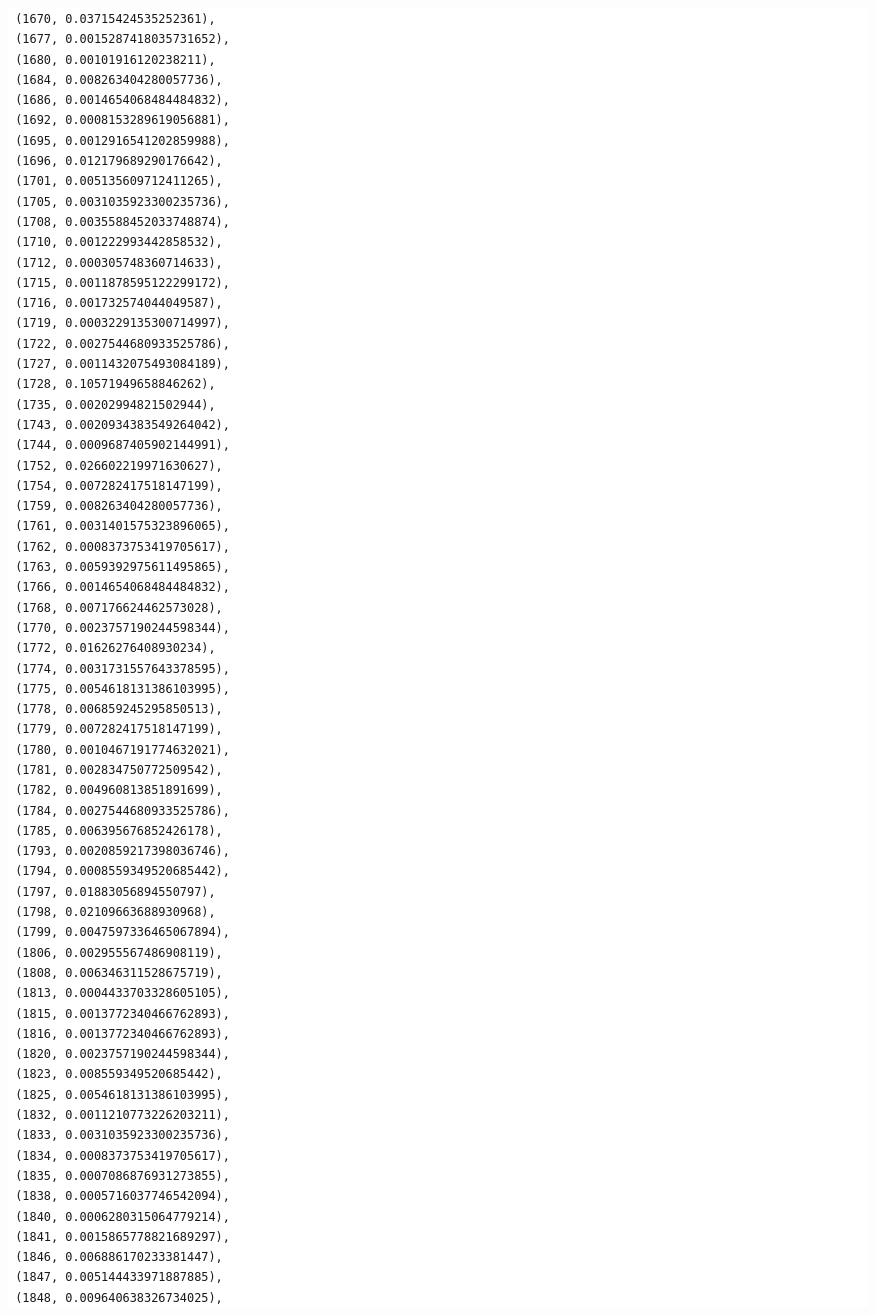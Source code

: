      (1670, 0.03715424535252361),
     (1677, 0.0015287418035731652),
     (1680, 0.00101916120238211),
     (1684, 0.008263404280057736),
     (1686, 0.0014654068484484832),
     (1692, 0.0008153289619056881),
     (1695, 0.0012916541202859988),
     (1696, 0.012179689290176642),
     (1701, 0.005135609712411265),
     (1705, 0.0031035923300235736),
     (1708, 0.0035588452033748874),
     (1710, 0.001222993442858532),
     (1712, 0.000305748360714633),
     (1715, 0.0011878595122299172),
     (1716, 0.001732574044049587),
     (1719, 0.0003229135300714997),
     (1722, 0.0027544680933525786),
     (1727, 0.0011432075493084189),
     (1728, 0.10571949658846262),
     (1735, 0.00202994821502944),
     (1743, 0.0020934383549264042),
     (1744, 0.0009687405902144991),
     (1752, 0.026602219971630627),
     (1754, 0.007282417518147199),
     (1759, 0.008263404280057736),
     (1761, 0.0031401575323896065),
     (1762, 0.0008373753419705617),
     (1763, 0.0059392975611495865),
     (1766, 0.0014654068484484832),
     (1768, 0.007176624462573028),
     (1770, 0.0023757190244598344),
     (1772, 0.01626276408930234),
     (1774, 0.0031731557643378595),
     (1775, 0.0054618131386103995),
     (1778, 0.006859245295850513),
     (1779, 0.007282417518147199),
     (1780, 0.0010467191774632021),
     (1781, 0.002834750772509542),
     (1782, 0.004960813851891699),
     (1784, 0.0027544680933525786),
     (1785, 0.006395676852426178),
     (1793, 0.0020859217398036746),
     (1794, 0.0008559349520685442),
     (1797, 0.01883056894550797),
     (1798, 0.02109663688930968),
     (1799, 0.0047597336465067894),
     (1806, 0.002955567486908119),
     (1808, 0.006346311528675719),
     (1813, 0.0004433703328605105),
     (1815, 0.0013772340466762893),
     (1816, 0.0013772340466762893),
     (1820, 0.0023757190244598344),
     (1823, 0.008559349520685442),
     (1825, 0.0054618131386103995),
     (1832, 0.0011210773226203211),
     (1833, 0.0031035923300235736),
     (1834, 0.0008373753419705617),
     (1835, 0.0007086876931273855),
     (1838, 0.0005716037746542094),
     (1840, 0.0006280315064779214),
     (1841, 0.0015865778821689297),
     (1846, 0.006886170233381447),
     (1847, 0.005144433971887885),
     (1848, 0.009640638326734025),